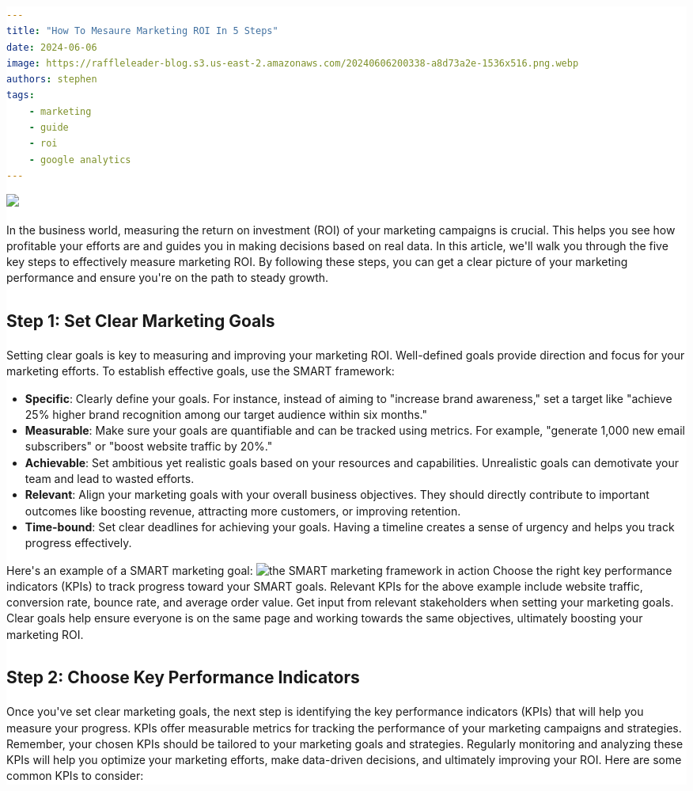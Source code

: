 ```yaml
---
title: "How To Mesaure Marketing ROI In 5 Steps"
date: 2024-06-06
image: https://raffleleader-blog.s3.us-east-2.amazonaws.com/20240606200338-a8d73a2e-1536x516.png.webp
authors: stephen
tags:
    - marketing
    - guide
    - roi
    - google analytics
---
```

![](https://raffleleader-blog.s3.us-east-2.amazonaws.com/20240606200338-a8d73a2e-1536x516.png.webp) 

In the business world, measuring the return on investment (ROI) of your marketing campaigns is crucial. This helps you see how profitable your efforts are and guides you in making decisions based on real data. In this article, we'll walk you through the five key steps to effectively measure marketing ROI. By following these steps, you can get a clear picture of your marketing performance and ensure you're on the path to steady growth.

## Step 1: Set Clear Marketing Goals

Setting clear goals is key to measuring and improving your marketing ROI. Well-defined goals provide direction and focus for your marketing efforts. To establish effective goals, use the SMART framework:

*   **Specific**: Clearly define your goals. For instance, instead of aiming to "increase brand awareness," set a target like "achieve 25% higher brand recognition among our target audience within six months."
*   **Measurable**: Make sure your goals are quantifiable and can be tracked using metrics. For example, "generate 1,000 new email subscribers" or "boost website traffic by 20%."
*   **Achievable**: Set ambitious yet realistic goals based on your resources and capabilities. Unrealistic goals can demotivate your team and lead to wasted efforts.
*   **Relevant**: Align your marketing goals with your overall business objectives. They should directly contribute to important outcomes like boosting revenue, attracting more customers, or improving retention.
*   **Time-bound**: Set clear deadlines for achieving your goals. Having a timeline creates a sense of urgency and helps you track progress effectively.

Here's an example of a SMART marketing goal: ![the SMART marketing framework in action](https://raffleleader-blog.s3.us-east-2.amazonaws.com/20240606200616-c08ae694.png) Choose the right key performance indicators (KPIs) to track progress toward your SMART goals. Relevant KPIs for the above example include website traffic, conversion rate, bounce rate, and average order value. Get input from relevant stakeholders when setting your marketing goals. Clear goals help ensure everyone is on the same page and working towards the same objectives, ultimately boosting your marketing ROI.

## Step 2: Choose Key Performance Indicators

Once you've set clear marketing goals, the next step is identifying the key performance indicators (KPIs) that will help you measure your progress. KPIs offer measurable metrics for tracking the performance of your marketing campaigns and strategies. Remember, your chosen KPIs should be tailored to your marketing goals and strategies. Regularly monitoring and analyzing these KPIs will help you optimize your marketing efforts, make data-driven decisions, and ultimately improving your ROI. Here are some common KPIs to consider:
